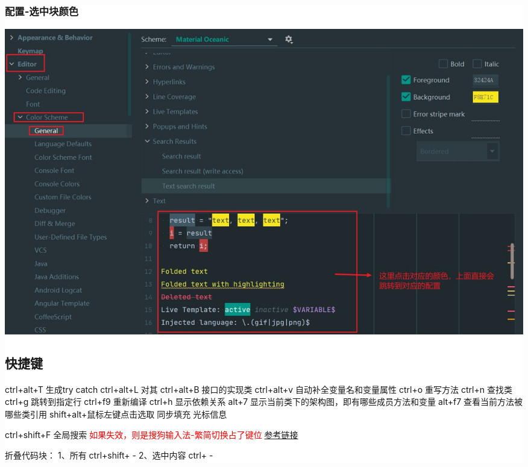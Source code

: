 ### 配置-选中块颜色

![参考设置方法](./images/2022-01-21-1.jpg)

##  快捷键

ctrl+alt+T      生成try catch
ctrl+alt+L    对其
ctrl+alt+B  接口的实现类
ctrl+alt+v 自动补全变量名和变量属性
ctrl+o  重写方法
ctrl+n   查找类
ctrl+g  跳转到指定行
ctrl+f9 重新编译
ctrl+h 显示依赖关系
alt+7 显示当前类下的架构图，即有哪些成员方法和变量
alt+f7  查看当前方法被哪些类引用
shift+alt+鼠标左键点击选取   同步填充 光标信息

ctrl+shift+F    全局搜索  <font color=red>如果失效，则是搜狗输入法-繁简切换占了键位</font>    [参考链接](https://blog.csdn.net/c15158032319/article/details/79498540)

折叠代码块：
1、所有   ctrl+shift+  -
2、选中内容  ctrl+  -
